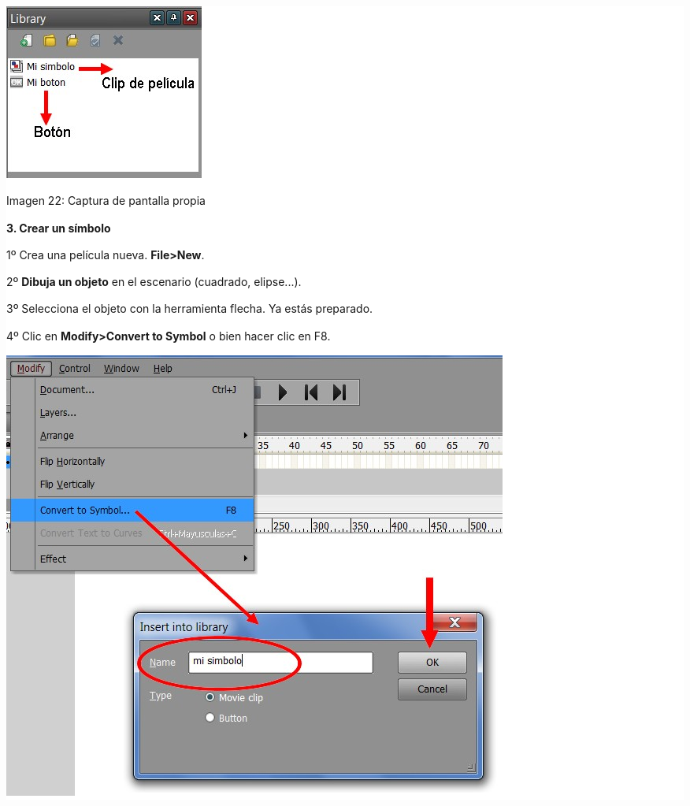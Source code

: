
![](img/libreria.jpg "Librería de símbolos")


Imagen 22: Captura de pantalla propia

**3\. Crear un símbolo**

1º Crea una película nueva. **File>New**.

2º **Dibuja un objeto** en el escenario (cuadrado, elipse...).

3º Selecciona el objeto con la herramienta flecha. Ya estás preparado.

4º Clic en **Modify>Convert to Symbol** o bien hacer clic en F8.


![](img/symbol.jpg "Convertir un objeto en símbolo")
